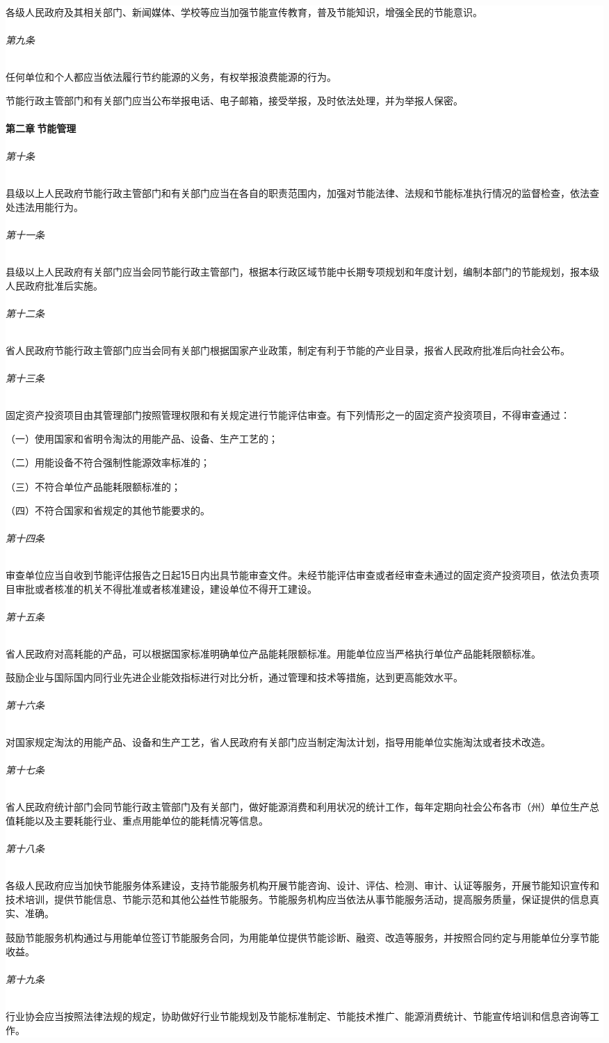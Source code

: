 各级人民政府及其相关部门、新闻媒体、学校等应当加强节能宣传教育，普及节能知识，增强全民的节能意识。

###### 第九条

任何单位和个人都应当依法履行节约能源的义务，有权举报浪费能源的行为。

节能行政主管部门和有关部门应当公布举报电话、电子邮箱，接受举报，及时依法处理，并为举报人保密。

#### 第二章 节能管理

###### 第十条

县级以上人民政府节能行政主管部门和有关部门应当在各自的职责范围内，加强对节能法律、法规和节能标准执行情况的监督检查，依法查处违法用能行为。

###### 第十一条

县级以上人民政府有关部门应当会同节能行政主管部门，根据本行政区域节能中长期专项规划和年度计划，编制本部门的节能规划，报本级人民政府批准后实施。

###### 第十二条

省人民政府节能行政主管部门应当会同有关部门根据国家产业政策，制定有利于节能的产业目录，报省人民政府批准后向社会公布。

###### 第十三条

固定资产投资项目由其管理部门按照管理权限和有关规定进行节能评估审查。有下列情形之一的固定资产投资项目，不得审查通过：

（一）使用国家和省明令淘汰的用能产品、设备、生产工艺的；

（二）用能设备不符合强制性能源效率标准的；

（三）不符合单位产品能耗限额标准的；

（四）不符合国家和省规定的其他节能要求的。

###### 第十四条

审查单位应当自收到节能评估报告之日起15日内出具节能审查文件。未经节能评估审查或者经审查未通过的固定资产投资项目，依法负责项目审批或者核准的机关不得批准或者核准建设，建设单位不得开工建设。

###### 第十五条

省人民政府对高耗能的产品，可以根据国家标准明确单位产品能耗限额标准。用能单位应当严格执行单位产品能耗限额标准。

鼓励企业与国际国内同行业先进企业能效指标进行对比分析，通过管理和技术等措施，达到更高能效水平。

###### 第十六条

对国家规定淘汰的用能产品、设备和生产工艺，省人民政府有关部门应当制定淘汰计划，指导用能单位实施淘汰或者技术改造。

###### 第十七条

省人民政府统计部门会同节能行政主管部门及有关部门，做好能源消费和利用状况的统计工作，每年定期向社会公布各市（州）单位生产总值耗能以及主要耗能行业、重点用能单位的能耗情况等信息。

###### 第十八条

各级人民政府应当加快节能服务体系建设，支持节能服务机构开展节能咨询、设计、评估、检测、审计、认证等服务，开展节能知识宣传和技术培训，提供节能信息、节能示范和其他公益性节能服务。节能服务机构应当依法从事节能服务活动，提高服务质量，保证提供的信息真实、准确。

鼓励节能服务机构通过与用能单位签订节能服务合同，为用能单位提供节能诊断、融资、改造等服务，并按照合同约定与用能单位分享节能收益。

###### 第十九条

行业协会应当按照法律法规的规定，协助做好行业节能规划及节能标准制定、节能技术推广、能源消费统计、节能宣传培训和信息咨询等工作。
